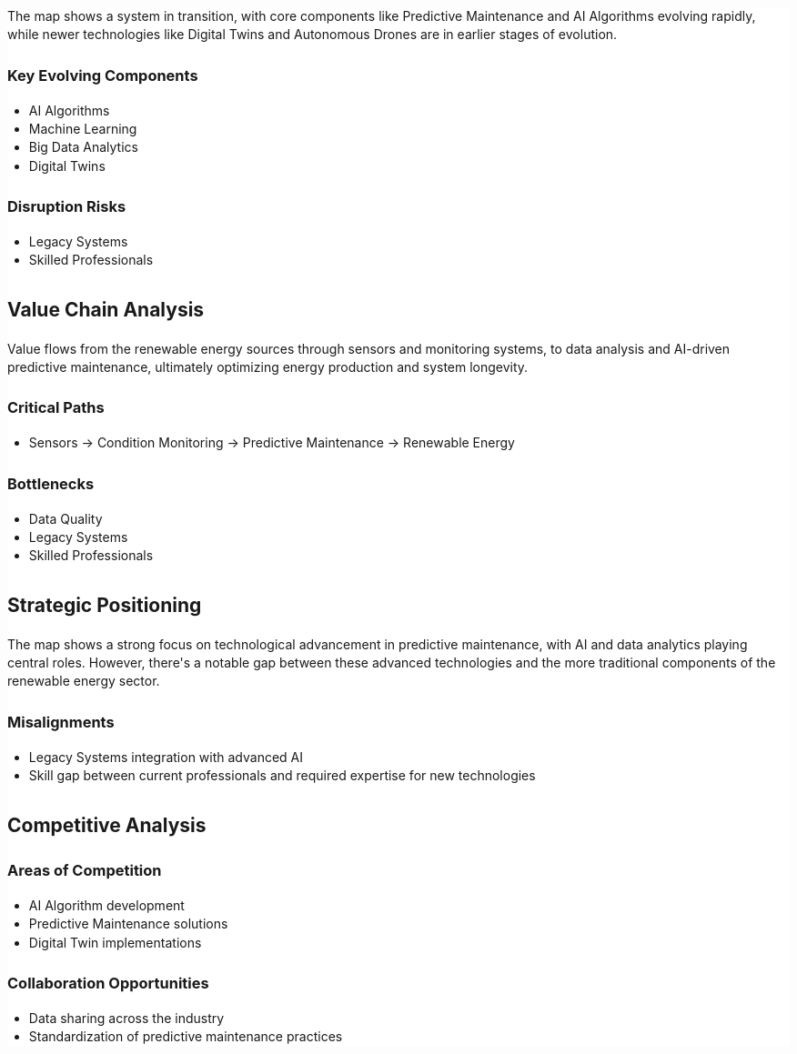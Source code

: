 The map shows a system in transition, with core components like Predictive Maintenance and AI Algorithms evolving rapidly, while newer technologies like Digital Twins and Autonomous Drones are in earlier stages of evolution.

### Key Evolving Components
- AI Algorithms
- Machine Learning
- Big Data Analytics
- Digital Twins

### Disruption Risks
- Legacy Systems
- Skilled Professionals

## Value Chain Analysis

Value flows from the renewable energy sources through sensors and monitoring systems, to data analysis and AI-driven predictive maintenance, ultimately optimizing energy production and system longevity.

### Critical Paths
- Sensors -> Condition Monitoring -> Predictive Maintenance -> Renewable Energy

### Bottlenecks
- Data Quality
- Legacy Systems
- Skilled Professionals

## Strategic Positioning

The map shows a strong focus on technological advancement in predictive maintenance, with AI and data analytics playing central roles. However, there's a notable gap between these advanced technologies and the more traditional components of the renewable energy sector.

### Misalignments
- Legacy Systems integration with advanced AI
- Skill gap between current professionals and required expertise for new technologies

## Competitive Analysis

### Areas of Competition
- AI Algorithm development
- Predictive Maintenance solutions
- Digital Twin implementations

### Collaboration Opportunities
- Data sharing across the industry
- Standardization of predictive maintenance practices
